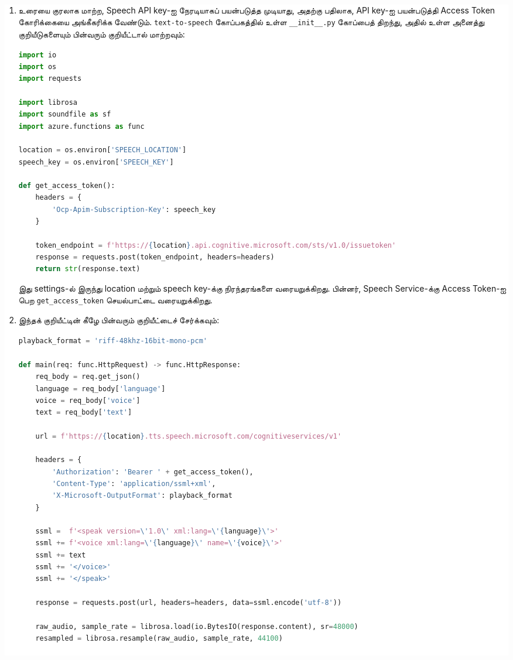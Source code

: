 1. உரையை குரலாக மாற்ற, Speech API key-ஐ நேரடியாகப் பயன்படுத்த முடியாது, அதற்கு பதிலாக, API key-ஐ பயன்படுத்தி Access Token கோரிக்கையை அங்கீகரிக்க வேண்டும். `text-to-speech` கோப்பகத்தில் உள்ள `__init__.py` கோப்பைத் திறந்து, அதில் உள்ள அனைத்து குறியீடுகளையும் பின்வரும் குறியீட்டால் மாற்றவும்:

    ```python
    import io
    import os
    import requests
    
    import librosa
    import soundfile as sf
    import azure.functions as func
    
    location = os.environ['SPEECH_LOCATION']
    speech_key = os.environ['SPEECH_KEY']
    
    def get_access_token():
        headers = {
            'Ocp-Apim-Subscription-Key': speech_key
        }
    
        token_endpoint = f'https://{location}.api.cognitive.microsoft.com/sts/v1.0/issuetoken'
        response = requests.post(token_endpoint, headers=headers)
        return str(response.text)
    ```

   இது settings-ல் இருந்து location மற்றும் speech key-க்கு நிரந்தரங்களை வரையறுக்கிறது. பின்னர், Speech Service-க்கு Access Token-ஐ பெற `get_access_token` செயல்பாட்டை வரையறுக்கிறது.

1. இந்தக் குறியீட்டின் கீழே பின்வரும் குறியீட்டைச் சேர்க்கவும்:

    ```python
    playback_format = 'riff-48khz-16bit-mono-pcm'

    def main(req: func.HttpRequest) -> func.HttpResponse:
        req_body = req.get_json()
        language = req_body['language']
        voice = req_body['voice']
        text = req_body['text']
    
        url = f'https://{location}.tts.speech.microsoft.com/cognitiveservices/v1'
    
        headers = {
            'Authorization': 'Bearer ' + get_access_token(),
            'Content-Type': 'application/ssml+xml',
            'X-Microsoft-OutputFormat': playback_format
        }
    
        ssml =  f'<speak version=\'1.0\' xml:lang=\'{language}\'>'
        ssml += f'<voice xml:lang=\'{language}\' name=\'{voice}\'>'
        ssml += text
        ssml += '</voice>'
        ssml += '</speak>'
    
        response = requests.post(url, headers=headers, data=ssml.encode('utf-8'))
    
        raw_audio, sample_rate = librosa.load(io.BytesIO(response.content), sr=48000)
        resampled = librosa.resample(raw_audio, sample_rate, 44100)
        